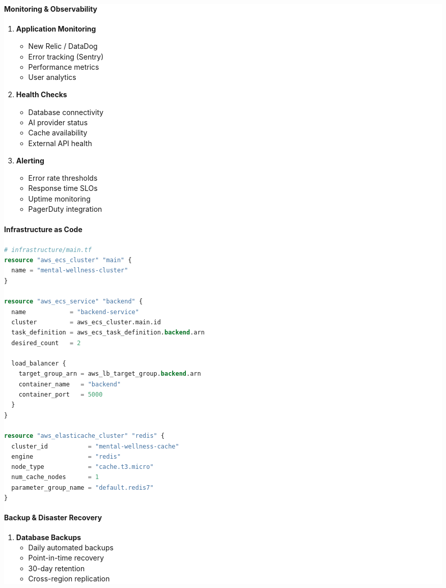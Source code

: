 #### Monitoring & Observability

1. **Application Monitoring**
   - New Relic / DataDog
   - Error tracking (Sentry)
   - Performance metrics
   - User analytics

2. **Health Checks**
   - Database connectivity
   - AI provider status
   - Cache availability
   - External API health

3. **Alerting**
   - Error rate thresholds
   - Response time SLOs
   - Uptime monitoring
   - PagerDuty integration

#### Infrastructure as Code

```terraform
# infrastructure/main.tf
resource "aws_ecs_cluster" "main" {
  name = "mental-wellness-cluster"
}

resource "aws_ecs_service" "backend" {
  name            = "backend-service"
  cluster         = aws_ecs_cluster.main.id
  task_definition = aws_ecs_task_definition.backend.arn
  desired_count   = 2
  
  load_balancer {
    target_group_arn = aws_lb_target_group.backend.arn
    container_name   = "backend"
    container_port   = 5000
  }
}

resource "aws_elasticache_cluster" "redis" {
  cluster_id           = "mental-wellness-cache"
  engine               = "redis"
  node_type            = "cache.t3.micro"
  num_cache_nodes      = 1
  parameter_group_name = "default.redis7"
}
```

#### Backup & Disaster Recovery

1. **Database Backups**
   - Daily automated backups
   - Point-in-time recovery
   - 30-day retention
   - Cross-region replication

